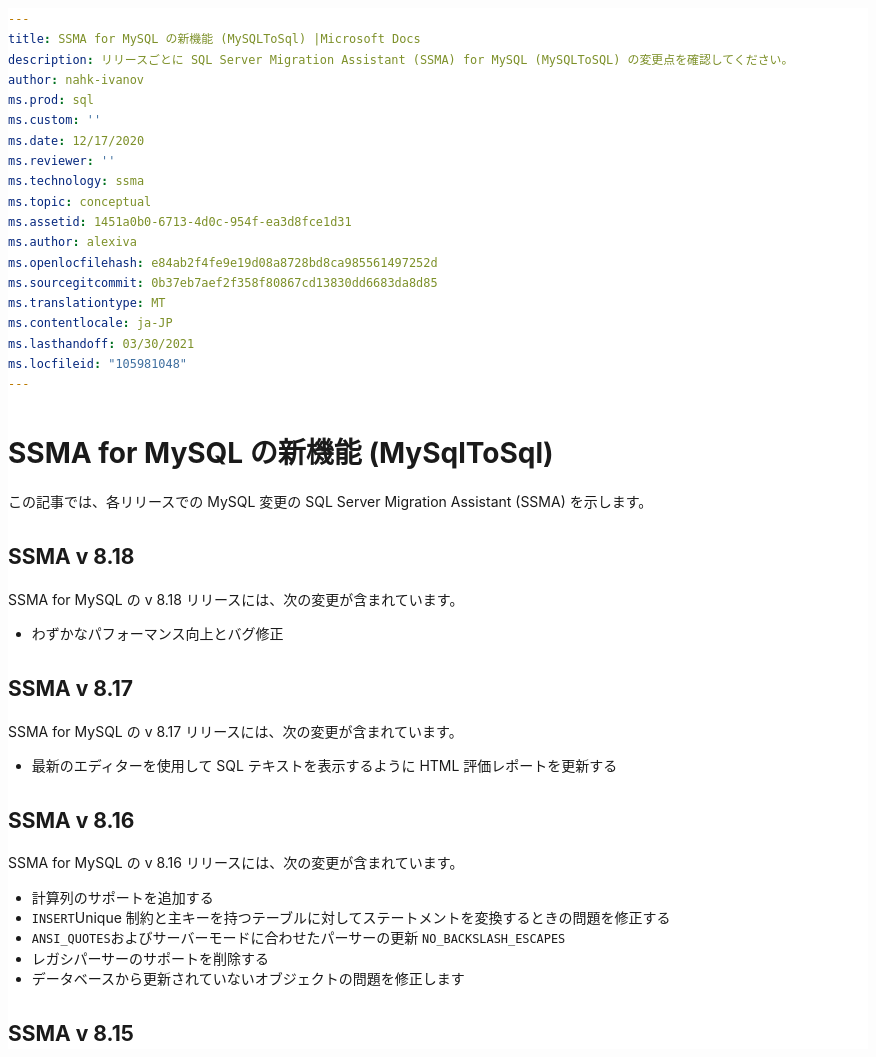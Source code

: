 ```yaml
---
title: SSMA for MySQL の新機能 (MySQLToSql) |Microsoft Docs
description: リリースごとに SQL Server Migration Assistant (SSMA) for MySQL (MySQLToSQL) の変更点を確認してください。
author: nahk-ivanov
ms.prod: sql
ms.custom: ''
ms.date: 12/17/2020
ms.reviewer: ''
ms.technology: ssma
ms.topic: conceptual
ms.assetid: 1451a0b0-6713-4d0c-954f-ea3d8fce1d31
ms.author: alexiva
ms.openlocfilehash: e84ab2f4fe9e19d08a8728bd8ca985561497252d
ms.sourcegitcommit: 0b37eb7aef2f358f80867cd13830dd6683da8d85
ms.translationtype: MT
ms.contentlocale: ja-JP
ms.lasthandoff: 03/30/2021
ms.locfileid: "105981048"
---
```

# <a name="whats-new-in-ssma-for-mysql-mysqltosql"></a>SSMA for MySQL の新機能 (MySqlToSql)

この記事では、各リリースでの MySQL 変更の SQL Server Migration Assistant (SSMA) を示します。

## <a name="ssma-v818"></a>SSMA v 8.18

SSMA for MySQL の v 8.18 リリースには、次の変更が含まれています。

* わずかなパフォーマンス向上とバグ修正

## <a name="ssma-v817"></a>SSMA v 8.17

SSMA for MySQL の v 8.17 リリースには、次の変更が含まれています。

* 最新のエディターを使用して SQL テキストを表示するように HTML 評価レポートを更新する

## <a name="ssma-v816"></a>SSMA v 8.16

SSMA for MySQL の v 8.16 リリースには、次の変更が含まれています。

* 計算列のサポートを追加する
* `INSERT`Unique 制約と主キーを持つテーブルに対してステートメントを変換するときの問題を修正する
* `ANSI_QUOTES`およびサーバーモードに合わせたパーサーの更新 `NO_BACKSLASH_ESCAPES`
* レガシパーサーのサポートを削除する
* データベースから更新されていないオブジェクトの問題を修正します

## <a name="ssma-v815"></a>SSMA v 8.15
